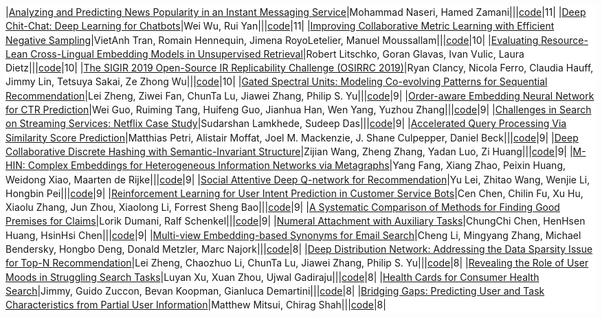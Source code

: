 |[Analyzing and Predicting News Popularity in an Instant Messaging Service](https://doi.org/10.1145/3331184.3331301)|Mohammad Naseri, Hamed Zamani|||[code](https://paperswithcode.com/search?q_meta=&q_type=&q=Analyzing+and+Predicting+News+Popularity+in+an+Instant+Messaging+Service)|11|
|[Deep Chit-Chat: Deep Learning for Chatbots](https://doi.org/10.1145/3331184.3331388)|Wei Wu, Rui Yan|||[code](https://paperswithcode.com/search?q_meta=&q_type=&q=Deep+Chit-Chat:+Deep+Learning+for+Chatbots)|11|
|[Improving Collaborative Metric Learning with Efficient Negative Sampling](https://doi.org/10.1145/3331184.3331337)|VietAnh Tran, Romain Hennequin, Jimena RoyoLetelier, Manuel Moussallam|||[code](https://paperswithcode.com/search?q_meta=&q_type=&q=Improving+Collaborative+Metric+Learning+with+Efficient+Negative+Sampling)|10|
|[Evaluating Resource-Lean Cross-Lingual Embedding Models in Unsupervised Retrieval](https://doi.org/10.1145/3331184.3331324)|Robert Litschko, Goran Glavas, Ivan Vulic, Laura Dietz|||[code](https://paperswithcode.com/search?q_meta=&q_type=&q=Evaluating+Resource-Lean+Cross-Lingual+Embedding+Models+in+Unsupervised+Retrieval)|10|
|[The SIGIR 2019 Open-Source IR Replicability Challenge (OSIRRC 2019)](https://doi.org/10.1145/3331184.3331647)|Ryan Clancy, Nicola Ferro, Claudia Hauff, Jimmy Lin, Tetsuya Sakai, Ze Zhong Wu|||[code](https://paperswithcode.com/search?q_meta=&q_type=&q=The+SIGIR+2019+Open-Source+IR+Replicability+Challenge+(OSIRRC+2019))|10|
|[Gated Spectral Units: Modeling Co-evolving Patterns for Sequential Recommendation](https://doi.org/10.1145/3331184.3331329)|Lei Zheng, Ziwei Fan, ChunTa Lu, Jiawei Zhang, Philip S. Yu|||[code](https://paperswithcode.com/search?q_meta=&q_type=&q=Gated+Spectral+Units:+Modeling+Co-evolving+Patterns+for+Sequential+Recommendation)|9|
|[Order-aware Embedding Neural Network for CTR Prediction](https://doi.org/10.1145/3331184.3331332)|Wei Guo, Ruiming Tang, Huifeng Guo, Jianhua Han, Wen Yang, Yuzhou Zhang|||[code](https://paperswithcode.com/search?q_meta=&q_type=&q=Order-aware+Embedding+Neural+Network+for+CTR+Prediction)|9|
|[Challenges in Search on Streaming Services: Netflix Case Study](https://doi.org/10.1145/3331184.3331440)|Sudarshan Lamkhede, Sudeep Das|||[code](https://paperswithcode.com/search?q_meta=&q_type=&q=Challenges+in+Search+on+Streaming+Services:+Netflix+Case+Study)|9|
|[Accelerated Query Processing Via Similarity Score Prediction](https://doi.org/10.1145/3331184.3331207)|Matthias Petri, Alistair Moffat, Joel M. Mackenzie, J. Shane Culpepper, Daniel Beck|||[code](https://paperswithcode.com/search?q_meta=&q_type=&q=Accelerated+Query+Processing+Via+Similarity+Score+Prediction)|9|
|[Deep Collaborative Discrete Hashing with Semantic-Invariant Structure](https://doi.org/10.1145/3331184.3331275)|Zijian Wang, Zheng Zhang, Yadan Luo, Zi Huang|||[code](https://paperswithcode.com/search?q_meta=&q_type=&q=Deep+Collaborative+Discrete+Hashing+with+Semantic-Invariant+Structure)|9|
|[M-HIN: Complex Embeddings for Heterogeneous Information Networks via Metagraphs](https://doi.org/10.1145/3331184.3331281)|Yang Fang, Xiang Zhao, Peixin Huang, Weidong Xiao, Maarten de Rijke|||[code](https://paperswithcode.com/search?q_meta=&q_type=&q=M-HIN:+Complex+Embeddings+for+Heterogeneous+Information+Networks+via+Metagraphs)|9|
|[Social Attentive Deep Q-network for Recommendation](https://doi.org/10.1145/3331184.3331302)|Yu Lei, Zhitao Wang, Wenjie Li, Hongbin Pei|||[code](https://paperswithcode.com/search?q_meta=&q_type=&q=Social+Attentive+Deep+Q-network+for+Recommendation)|9|
|[Reinforcement Learning for User Intent Prediction in Customer Service Bots](https://doi.org/10.1145/3331184.3331370)|Cen Chen, Chilin Fu, Xu Hu, Xiaolu Zhang, Jun Zhou, Xiaolong Li, Forrest Sheng Bao|||[code](https://paperswithcode.com/search?q_meta=&q_type=&q=Reinforcement+Learning+for+User+Intent+Prediction+in+Customer+Service+Bots)|9|
|[A Systematic Comparison of Methods for Finding Good Premises for Claims](https://doi.org/10.1145/3331184.3331282)|Lorik Dumani, Ralf Schenkel|||[code](https://paperswithcode.com/search?q_meta=&q_type=&q=A+Systematic+Comparison+of+Methods+for+Finding+Good+Premises+for+Claims)|9|
|[Numeral Attachment with Auxiliary Tasks](https://doi.org/10.1145/3331184.3331361)|ChungChi Chen, HenHsen Huang, HsinHsi Chen|||[code](https://paperswithcode.com/search?q_meta=&q_type=&q=Numeral+Attachment+with+Auxiliary+Tasks)|9|
|[Multi-view Embedding-based Synonyms for Email Search](https://doi.org/10.1145/3331184.3331250)|Cheng Li, Mingyang Zhang, Michael Bendersky, Hongbo Deng, Donald Metzler, Marc Najork|||[code](https://paperswithcode.com/search?q_meta=&q_type=&q=Multi-view+Embedding-based+Synonyms+for+Email+Search)|8|
|[Deep Distribution Network: Addressing the Data Sparsity Issue for Top-N Recommendation](https://doi.org/10.1145/3331184.3331330)|Lei Zheng, Chaozhuo Li, ChunTa Lu, Jiawei Zhang, Philip S. Yu|||[code](https://paperswithcode.com/search?q_meta=&q_type=&q=Deep+Distribution+Network:+Addressing+the+Data+Sparsity+Issue+for+Top-N+Recommendation)|8|
|[Revealing the Role of User Moods in Struggling Search Tasks](https://doi.org/10.1145/3331184.3331353)|Luyan Xu, Xuan Zhou, Ujwal Gadiraju|||[code](https://paperswithcode.com/search?q_meta=&q_type=&q=Revealing+the+Role+of+User+Moods+in+Struggling+Search+Tasks)|8|
|[Health Cards for Consumer Health Search](https://doi.org/10.1145/3331184.3331194)|Jimmy, Guido Zuccon, Bevan Koopman, Gianluca Demartini|||[code](https://paperswithcode.com/search?q_meta=&q_type=&q=Health+Cards+for+Consumer+Health+Search)|8|
|[Bridging Gaps: Predicting User and Task Characteristics from Partial User Information](https://doi.org/10.1145/3331184.3331221)|Matthew Mitsui, Chirag Shah|||[code](https://paperswithcode.com/search?q_meta=&q_type=&q=Bridging+Gaps:+Predicting+User+and+Task+Characteristics+from+Partial+User+Information)|8|